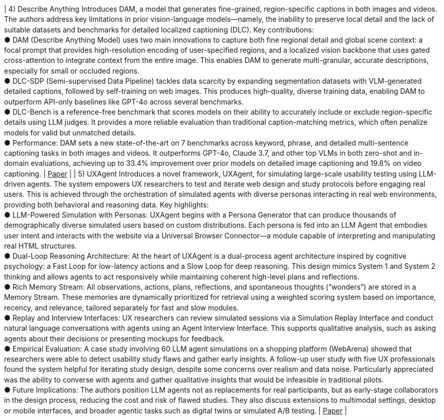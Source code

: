 | 4) Describe Anything  Introduces DAM, a model that generates fine-grained, region-specific captions in both images and videos. The authors address key limitations in prior vision-language models—namely, the inability to preserve local detail and the lack of suitable datasets and benchmarks for detailed localized captioning (DLC).  Key contributions:   <br>● DAM (Describe Anything Model) uses two main  innovations to capture both fine regional detail and global scene  context: a focal prompt that provides high-resolution encoding of  user-specified regions, and a localized vision backbone that uses  gated cross-attention to integrate context from the entire image. This  enables DAM to generate multi-granular, accurate descriptions,  especially for small or occluded regions.   <br>● DLC-SDP (Semi-supervised Data Pipeline) tackles data  scarcity by expanding segmentation datasets with VLM-generated  detailed captions, followed by self-training on web images. This  produces high-quality, diverse training data, enabling DAM to  outperform API-only baselines like GPT-4o across several benchmarks.   <br>● DLC-Bench is a reference-free benchmark that scores models on  their ability to accurately include or exclude region-specific details  using LLM judges. It provides a more reliable evaluation than  traditional caption-matching metrics, which often penalize models for  valid but unmatched details.   <br>● Performance: DAM sets a new state-of-the-art on 7 benchmarks  across keyword, phrase, and detailed multi-sentence captioning tasks  in both images and videos. It outperforms GPT-4o, Claude 3.7, and  other top VLMs in both zero-shot and in-domain evaluations, achieving  up to 33.4% improvement over prior models on detailed image captioning  and 19.8% on video captioning. | [Paper](https://arxiv.org/abs/2504.16072) |
| 5) UXAgent  Introduces a novel framework, UXAgent, for simulating large-scale usability testing using LLM-driven agents. The system empowers UX researchers to test and iterate web design and study protocols before engaging real users. This is achieved through the orchestration of simulated agents with diverse personas interacting in real web environments, providing both behavioral and reasoning data. Key highlights:   <br>● LLM-Powered Simulation with Personas: UXAgent begins  with a Persona Generator that can produce thousands of demographically  diverse simulated users based on custom distributions. Each persona is  fed into an LLM Agent that embodies user intent and interacts with the  website via a Universal Browser Connector—a module capable of  interpreting and manipulating real HTML structures.   <br>● Dual-Loop Reasoning Architecture: At the heart of  UXAgent is a dual-process agent architecture inspired by cognitive  psychology: a Fast Loop for low-latency actions and a Slow Loop for  deep reasoning. This design mimics System 1 and System 2 thinking and  allows agents to act responsively while maintaining coherent  high-level plans and reflections.   <br>● Rich Memory Stream: All observations, actions, plans,  reflections, and spontaneous thoughts (“wonders”) are stored in a  Memory Stream. These memories are dynamically prioritized for  retrieval using a weighted scoring system based on importance,  recency, and relevance, tailored separately for fast and slow modules.   <br>● Replay and Interview Interfaces: UX researchers can  review simulated sessions via a Simulation Replay Interface and  conduct natural language conversations with agents using an   Agent Interview Interface. This supports qualitative analysis, such as  asking agents about their decisions or presenting mockups for  feedback.   <br>● Empirical Evaluation: A case study involving 60 LLM agent  simulations on a shopping platform (WebArena) showed that researchers  were able to detect usability study flaws and gather early insights. A  follow-up user study with five UX professionals found the system  helpful for iterating study design, despite some concerns over realism  and data noise. Particularly appreciated was the ability to converse  with agents and gather qualitative insights that would be infeasible  in traditional pilots.   <br>● Future Implications: The authors position LLM agents not as  replacements for real participants, but as early-stage collaborators  in the design process, reducing the cost and risk of flawed studies.  They also discuss extensions to multimodal settings, desktop or mobile  interfaces, and broader agentic tasks such as digital twins or  simulated A/B testing. | [Paper](https://arxiv.org/abs/2504.09407) |